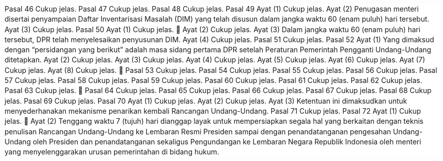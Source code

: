 Pasal 46
Cukup jelas.
Pasal 47
Cukup jelas.
Pasal 48
Cukup jelas.
Pasal 49
Ayat (1) Cukup jelas. Ayat (2) Penugasan menteri disertai penyampaian Daftar Inventarisasi Masalah (DIM) yang telah disusun dalam jangka waktu 60 (enam puluh) hari tersebut. Ayat (3) Cukup jelas.
Pasal 50
Ayat (1) Cukup jelas.  Ayat (2) Cukup jelas. Ayat (3) Dalam jangka waktu 60 (enam puluh) hari tersebut, DPR telah menyelesaikan penyusunan DIM. Ayat (4) Cukup jelas.
Pasal 51
Cukup jelas.
Pasal 52
Ayat (1) Yang dimaksud dengan “persidangan yang berikut” adalah masa sidang pertama DPR setelah Peraturan Pemerintah Pengganti Undang-Undang ditetapkan. Ayat (2) Cukup jelas. Ayat (3) Cukup jelas. Ayat (4) Cukup jelas. Ayat (5) Cukup jelas. Ayat (6) Cukup jelas. Ayat (7) Cukup jelas. Ayat (8) Cukup jelas. 
Pasal 53
Cukup jelas.
Pasal 54
Cukup jelas.
Pasal 55
Cukup jelas.
Pasal 56
Cukup jelas.
Pasal 57
Cukup jelas.
Pasal 58
Cukup jelas.
Pasal 59
Cukup jelas.
Pasal 60
Cukup jelas.
Pasal 61
Cukup jelas.
Pasal 62
Cukup jelas.
Pasal 63
Cukup jelas. 
Pasal 64
Cukup jelas.
Pasal 65
Cukup jelas.
Pasal 66
Cukup jelas.
Pasal 67
Cukup jelas.
Pasal 68
Cukup jelas.
Pasal 69
Cukup jelas.
Pasal 70
Ayat (1) Cukup jelas. Ayat (2) Cukup jelas. Ayat (3) Ketentuan ini dimaksudkan untuk menyederhanakan mekanisme penarikan kembali Rancangan Undang-Undang.
Pasal 71
Cukup jelas.
Pasal 72
Ayat (1) Cukup jelas.  Ayat (2) Tenggang waktu 7 (tujuh) hari dianggap layak untuk mempersiapkan segala hal yang berkaitan dengan teknis penulisan Rancangan Undang-Undang ke Lembaran Resmi Presiden sampai dengan penandatanganan pengesahan Undang-Undang oleh Presiden dan penandatanganan sekaligus Pengundangan ke Lembaran Negara Republik Indonesia oleh menteri yang menyelenggarakan urusan pemerintahan di bidang hukum.